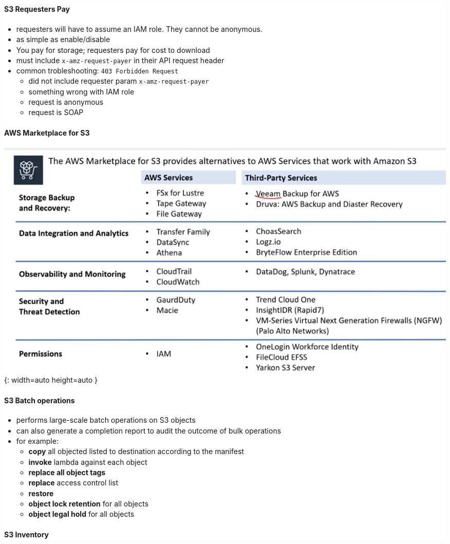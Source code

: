 #### S3 Requesters Pay
- requesters will have to assume an IAM role. They cannot be anonymous.
- as simple as enable/disable
- You pay for storage; requesters pay for cost to download
- must include `x-amz-request-payer` in their API request header
- common trobleshooting: `403 Forbidden Request`
  - did not include requester param `x-amz-request-payer`
  - something wrong with IAM role
  - request is anonymous
  - request is SOAP

#### AWS Marketplace for S3
![image](/assets/img/aws-saa-c03/s3_marketplace.png){: width=auto height=auto }

#### S3 Batch operations
- performs large-scale batch operations on S3 objects
- can also generate a completion report to audit the outcome of bulk operations
- for example:
  - **copy** all objected listed to destination according to the manifest
  - **invoke** lambda against each object
  - **replace all object tags**
  - **replace** access control list
  - **restore**
  - **object lock retention** for all objects
  - **object legal hold** for all objects

#### S3 Inventory
